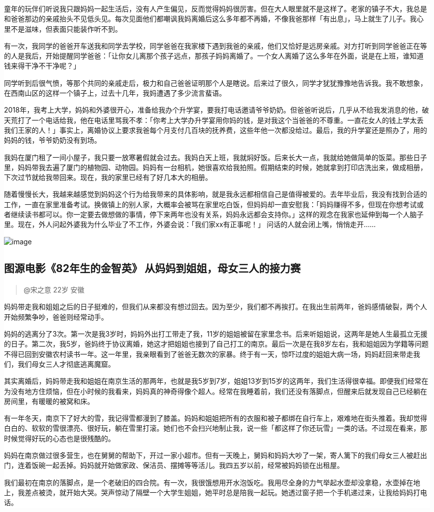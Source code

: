 
童年的玩伴们听说我只跟妈妈一起生活后，没有人产生偏见，反而觉得妈妈很厉害。但在大人眼里就不是这样了。老家的镇子不大，我总是和爸爸那边的亲戚抬头不见低头见。每次见面他们都嘲讽我妈离婚后这么多年都不再婚，不像我爸那样「有出息」，马上就生了儿子。我心里不是滋味，但表面只能装作听不到。


有一次，我同学的爸爸开车送我和同学去学校，同学爸爸在我家楼下遇到我爸的亲戚，他们又恰好是远房亲戚。对方打听到同学爸爸正在等的人是我后，开始提醒同学爸爸：「让你女儿离那个孩子远点，那孩子妈妈离婚了。一个女人离婚了这么多年在外面，说是在上班，谁知道钱来得干净不干净呢？」


同学听到后很气愤，等那个共同的亲戚走后，极力和自己爸爸证明那个人是瞎说。后来过了很久，同学才犹犹豫豫地告诉我。我不敢想象，在西南山区的这样一个镇子上，过去十几年，我妈遭遇了多少流言蜚语。


2018年，我考上大学，妈妈和外婆很开心，准备给我办个升学宴，要我打电话邀请爷爷奶奶。但爸爸听说后，几乎从不给我发消息的他，破天荒打了一个电话给我，他在电话里骂我不孝：「你考上大学办升学宴用你妈的钱，是对我这个当爸爸的不尊重。一直花女人的钱上学太丢我们王家的人！」事实上，离婚协议上要求我爸每个月支付几百块的抚养费，这些年他一次都没给过。最后，我的升学宴还是照办了，用的妈妈的钱，爷爷奶奶没有到场。


我妈在厦门租了一间小屋子，我只要一放寒暑假就会过去。我妈白天上班，我就焖好饭。后来长大一点，我就给她做简单的饭菜。那些日子里，妈妈带我去遍了厦门的植物园、动物园。妈妈有一台相机，她很喜欢给我拍照。假期结束的时候，她就拿到打印店洗出来，做成相册，下次过节就给我带回来。现在，我的家里已经有了好几本大的相册。


随着慢慢长大，我越来越感觉到妈妈这个行为给我带来的具体影响，就是我永远都相信自己是值得被爱的。去年毕业后，我没有找到合适的工作，一直在家里准备考试。换做镇上的别人家，大概率会被骂在家里吃白饭，但妈妈却一直安慰我：「妈妈赚得不多，但现在你想考试或者继续读书都可以。你一定要去做想做的事情，停下来两年也没有关系，妈妈永远都会支持你。」这样的观念在我家也延伸到每一个人脑子里。现在，外人问起外婆我为什么毕业了不工作，外婆会说：「我们家xx有正事呢！」 问话的人就会闭上嘴，悄悄走开……


![image](https://chinadigitaltimes.net/chinese/files/2023/10/post-701126-652b54218ba06.)  

图源电影《82年生的金智英》
从妈妈到姐姐，母女三人的接力赛
---------------



> 
> @宋之意 22岁 安徽
> 
> 
> 


妈妈带走我和姐姐之后的日子挺难的，但我们从来都没有想过回去。因为至少，我们都不再挨打。在我出生前两年，爸妈感情破裂，两个人开始频繁争吵，爸爸则经常动手。


妈妈的逃离分了3次。第一次是我3岁时，妈妈外出打工带走了我，11岁的姐姐被留在家里念书。后来听姐姐说，这两年是她人生最孤立无援的日子。第二次，我5岁，爸妈终于协议离婚，她这才把姐姐也接到了自己打工的南京。最后一次是在我8岁左右，我和姐姐因为学籍等问题不得已回到安徽农村读书一年。这一年里，我亲眼看到了爸爸无数次的家暴。终于有一天，惊吓过度的姐姐大病一场，妈妈赶回来带走我们，我们母女三人才彻底逃离魔窟。


其实离婚后，妈妈带走我和姐姐在南京生活的那两年，也就是我5岁到7岁，姐姐13岁到15岁的这两年，我们生活得很幸福。即便我们经常在为没有地方住烦恼，但在小时候的我看来，妈妈真的神奇得像个超人。经常在我睡着前，我们还没有落脚点，但醒来后就发现自己已经躺在房间里，有暖暖的被窝和床。


有一年冬天，南京下了好大的雪，我记得雪都漫到了膝盖。妈妈和姐姐把所有的衣服和被子都绑在自行车上，艰难地在街头推着。我却觉得白白的、软软的雪很漂亮、很好玩，躺在雪里打滚。她们也不会扫兴地制止我，说一些「都这样了你还玩雪」一类的话。不过现在看来，那时候觉得好玩的心态也是很残酷的。


妈妈在南京做过很多营生，也在舅舅的帮助下，开过一家小超市。但有一天晚上，舅妈和妈妈大吵了一架，寄人篱下的我们母女三人被赶出门，连着饭碗一起丢掉。妈妈就开始做家政、保洁员、摆摊等等活儿。我四五岁以前，经常被妈妈锁在出租屋。


我们最初在南京的落脚点，是一个老破旧的四合院。有一次，我很饿想用开水泡饭吃。我用尽全身的力气举起水壶却没拿稳，水壶掉在地上，我差点被烫，就开始大哭。哭声惊动了隔壁一个大学生姐姐，她平时总是陪我一起玩。她透过窗子把一个手机递过来，让我给妈妈打电话。

